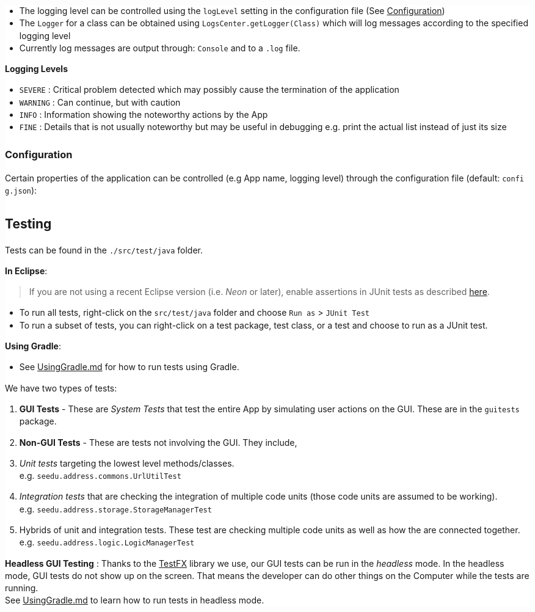 * The logging level can be controlled using the `logLevel` setting in the configuration file
(See [Configuration](#configuration))
* The `Logger` for a class can be obtained using `LogsCenter.getLogger(Class)` which will log messages according to
the specified logging level
* Currently log messages are output through: `Console` and to a `.log` file.

**Logging Levels**

* `SEVERE` : Critical problem detected which may possibly cause the termination of the application
* `WARNING` : Can continue, but with caution
* `INFO` : Information showing the noteworthy actions by the App
* `FINE` : Details that is not usually noteworthy but may be useful in debugging
e.g. print the actual list instead of just its size

### Configuration

Certain properties of the application can be controlled (e.g App name, logging level) through the configuration file 
(default: `config.json`):


## Testing

Tests can be found in the `./src/test/java` folder.

**In Eclipse**:
> If you are not using a recent Eclipse version (i.e. _Neon_ or later), enable assertions in JUnit tests
as described [here](http://stackoverflow.com/questions/2522897/eclipse-junit-ea-vm-option).

* To run all tests, right-click on the `src/test/java` folder and choose
`Run as` > `JUnit Test`
* To run a subset of tests, you can right-click on a test package, test class, or a test and choose
to run as a JUnit test.

**Using Gradle**:
* See [UsingGradle.md](UsingGradle.md) for how to run tests using Gradle.

We have two types of tests:

1. **GUI Tests** - These are _System Tests_ that test the entire App by simulating user actions on the GUI. 
These are in the `guitests` package.

2. **Non-GUI Tests** - These are tests not involving the GUI. They include,
1. _Unit tests_ targeting the lowest level methods/classes. <br>
e.g. `seedu.address.commons.UrlUtilTest`
2. _Integration tests_ that are checking the integration of multiple code units 
(those code units are assumed to be working).<br>
e.g. `seedu.address.storage.StorageManagerTest`
3. Hybrids of unit and integration tests. These test are checking multiple code units as well as 
how the are connected together.<br>
e.g. `seedu.address.logic.LogicManagerTest`

**Headless GUI Testing** :
Thanks to the [TestFX](https://github.com/TestFX/TestFX) library we use,
our GUI tests can be run in the _headless_ mode. 
In the headless mode, GUI tests do not show up on the screen.
That means the developer can do other things on the Computer while the tests are running.<br>
See [UsingGradle.md](UsingGradle.md#running-tests) to learn how to run tests in headless mode.
